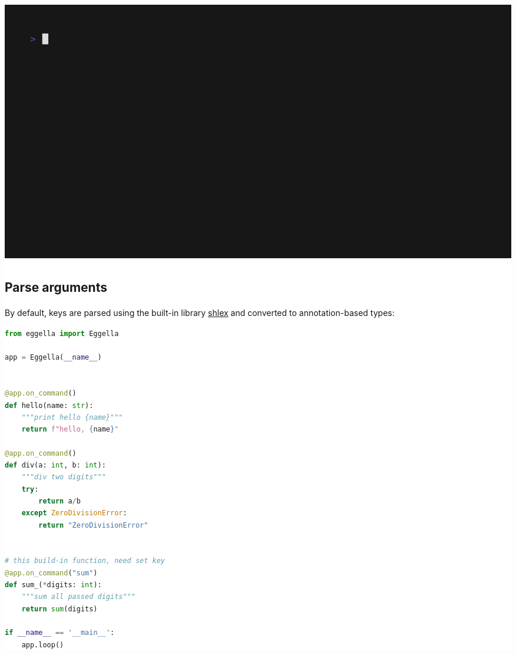 ![cmd keys](../gifs/usage_set_key.gif)

## Parse arguments
By default, keys are parsed using the built-in library [shlex](https://docs.python.org/3/library/shlex.html?highlight=shlex#shlex.split)
and converted to annotation-based types:

```python
from eggella import Eggella

app = Eggella(__name__)


@app.on_command()
def hello(name: str):
    """print hello {name}"""
    return f"hello, {name}"

@app.on_command()
def div(a: int, b: int):
    """div two digits"""
    try:
        return a/b
    except ZeroDivisionError:
        return "ZeroDivisionError"

    
# this build-in function, need set key
@app.on_command("sum")  
def sum_(*digits: int):
    """sum all passed digits"""
    return sum(digits)

if __name__ == '__main__':
    app.loop()
```
